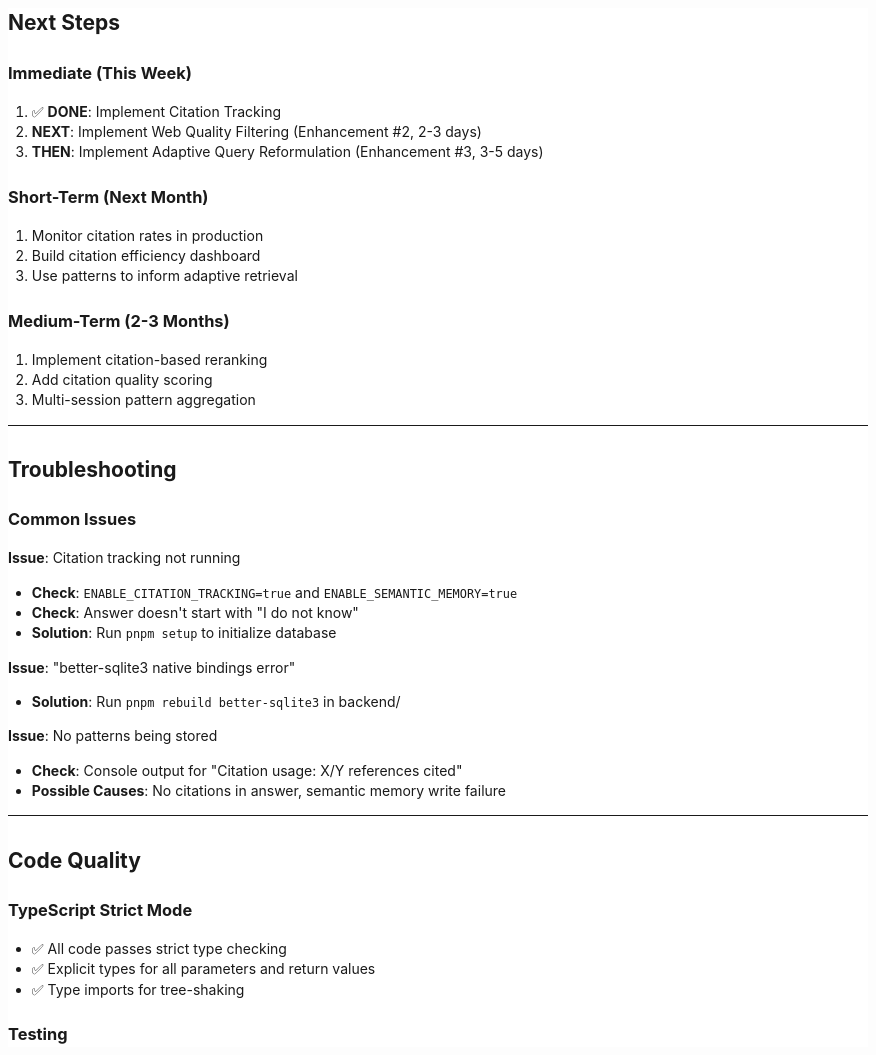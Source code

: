 ## Next Steps

### Immediate (This Week)

1. ✅ **DONE**: Implement Citation Tracking
2. **NEXT**: Implement Web Quality Filtering (Enhancement #2, 2-3 days)
3. **THEN**: Implement Adaptive Query Reformulation (Enhancement #3, 3-5 days)

### Short-Term (Next Month)

1. Monitor citation rates in production
2. Build citation efficiency dashboard
3. Use patterns to inform adaptive retrieval

### Medium-Term (2-3 Months)

1. Implement citation-based reranking
2. Add citation quality scoring
3. Multi-session pattern aggregation

---

## Troubleshooting

### Common Issues

**Issue**: Citation tracking not running

- **Check**: `ENABLE_CITATION_TRACKING=true` and `ENABLE_SEMANTIC_MEMORY=true`
- **Check**: Answer doesn't start with "I do not know"
- **Solution**: Run `pnpm setup` to initialize database

**Issue**: "better-sqlite3 native bindings error"

- **Solution**: Run `pnpm rebuild better-sqlite3` in backend/

**Issue**: No patterns being stored

- **Check**: Console output for "Citation usage: X/Y references cited"
- **Possible Causes**: No citations in answer, semantic memory write failure

---

## Code Quality

### TypeScript Strict Mode

- ✅ All code passes strict type checking
- ✅ Explicit types for all parameters and return values
- ✅ Type imports for tree-shaking

### Testing

